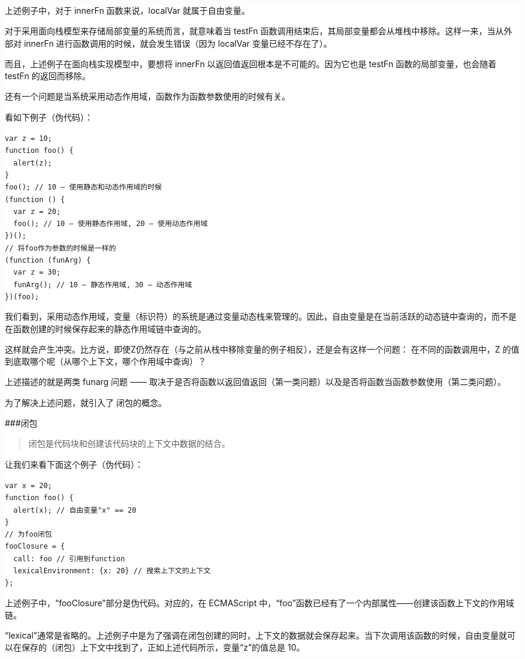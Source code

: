 上述例子中，对于 innerFn 函数来说，localVar 就属于自由变量。

对于采用面向栈模型来存储局部变量的系统而言，就意味着当 testFn 函数调用结束后，其局部变量都会从堆栈中移除。这样一来，当从外部对 innerFn 进行函数调用的时候，就会发生错误（因为 localVar 变量已经不存在了）。

而且，上述例子在面向栈实现模型中，要想将 innerFn 以返回值返回根本是不可能的。因为它也是 testFn 函数的局部变量，也会随着 testFn 的返回而移除。

还有一个问题是当系统采用动态作用域，函数作为函数参数使用的时候有关。

看如下例子（伪代码）：

```
var z = 10;
function foo() {
  alert(z);
}
foo(); // 10 – 使用静态和动态作用域的时候
(function () {
  var z = 20;
  foo(); // 10 – 使用静态作用域, 20 – 使用动态作用域
})();
// 将foo作为参数的时候是一样的
(function (funArg) {
  var z = 30;
  funArg(); // 10 – 静态作用域, 30 – 动态作用域
})(foo);
```

我们看到，采用动态作用域，变量（标识符）的系统是通过变量动态栈来管理的。因此，自由变量是在当前活跃的动态链中查询的，而不是在函数创建的时候保存起来的静态作用域链中查询的。

这样就会产生冲突。比方说，即使Z仍然存在（与之前从栈中移除变量的例子相反），还是会有这样一个问题： 在不同的函数调用中，Z 的值到底取哪个呢（从哪个上下文，哪个作用域中查询）？

上述描述的就是两类 funarg 问题 —— 取决于是否将函数以返回值返回（第一类问题）以及是否将函数当函数参数使用（第二类问题）。

为了解决上述问题，就引入了 闭包的概念。

###闭包


> 闭包是代码块和创建该代码块的上下文中数据的结合。

让我们来看下面这个例子（伪代码）：

```
var x = 20;
function foo() {
  alert(x); // 自由变量"x" == 20
}
// 为foo闭包
fooClosure = {
  call: foo // 引用到function
  lexicalEnvironment: {x: 20} // 搜索上下文的上下文
};
```

上述例子中，“fooClosure”部分是伪代码。对应的，在 ECMAScript 中，“foo”函数已经有了一个内部属性——创建该函数上下文的作用域链。

“lexical”通常是省略的。上述例子中是为了强调在闭包创建的同时，上下文的数据就会保存起来。当下次调用该函数的时候，自由变量就可以在保存的（闭包）上下文中找到了，正如上述代码所示，变量“z”的值总是 10。
